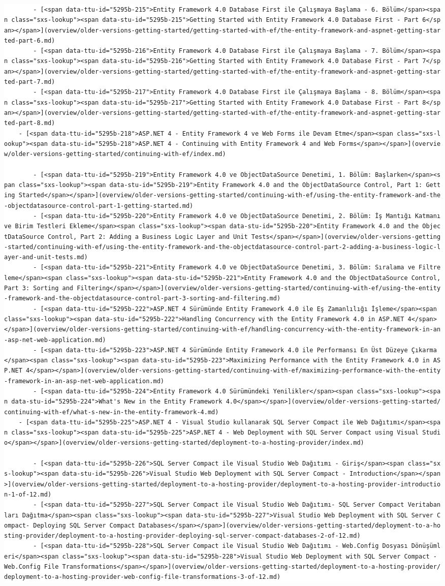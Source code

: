             - [<span data-ttu-id="5295b-215">Entity Framework 4.0 Database First ile Çalışmaya Başlama - 6. Bölüm</span><span class="sxs-lookup"><span data-stu-id="5295b-215">Getting Started with Entity Framework 4.0 Database First - Part 6</span></span>](overview/older-versions-getting-started/getting-started-with-ef/the-entity-framework-and-aspnet-getting-started-part-6.md)
            - [<span data-ttu-id="5295b-216">Entity Framework 4.0 Database First ile Çalışmaya Başlama - 7. Bölüm</span><span class="sxs-lookup"><span data-stu-id="5295b-216">Getting Started with Entity Framework 4.0 Database First - Part 7</span></span>](overview/older-versions-getting-started/getting-started-with-ef/the-entity-framework-and-aspnet-getting-started-part-7.md)
            - [<span data-ttu-id="5295b-217">Entity Framework 4.0 Database First ile Çalışmaya Başlama - 8. Bölüm</span><span class="sxs-lookup"><span data-stu-id="5295b-217">Getting Started with Entity Framework 4.0 Database First - Part 8</span></span>](overview/older-versions-getting-started/getting-started-with-ef/the-entity-framework-and-aspnet-getting-started-part-8.md)
        - [<span data-ttu-id="5295b-218">ASP.NET 4 - Entity Framework 4 ve Web Forms ile Devam Etme</span><span class="sxs-lookup"><span data-stu-id="5295b-218">ASP.NET 4 - Continuing with Entity Framework 4 and Web Forms</span></span>](overview/older-versions-getting-started/continuing-with-ef/index.md)

            - [<span data-ttu-id="5295b-219">Entity Framework 4.0 ve ObjectDataSource Denetimi, 1. Bölüm: Başlarken</span><span class="sxs-lookup"><span data-stu-id="5295b-219">Entity Framework 4.0 and the ObjectDataSource Control, Part 1: Getting Started</span></span>](overview/older-versions-getting-started/continuing-with-ef/using-the-entity-framework-and-the-objectdatasource-control-part-1-getting-started.md)
            - [<span data-ttu-id="5295b-220">Entity Framework 4.0 ve ObjectDataSource Denetimi, 2. Bölüm: İş Mantığı Katmanı ve Birim Testleri Ekleme</span><span class="sxs-lookup"><span data-stu-id="5295b-220">Entity Framework 4.0 and the ObjectDataSource Control, Part 2: Adding a Business Logic Layer and Unit Tests</span></span>](overview/older-versions-getting-started/continuing-with-ef/using-the-entity-framework-and-the-objectdatasource-control-part-2-adding-a-business-logic-layer-and-unit-tests.md)
            - [<span data-ttu-id="5295b-221">Entity Framework 4.0 ve ObjectDataSource Denetimi, 3. Bölüm: Sıralama ve Filtreleme</span><span class="sxs-lookup"><span data-stu-id="5295b-221">Entity Framework 4.0 and the ObjectDataSource Control, Part 3: Sorting and Filtering</span></span>](overview/older-versions-getting-started/continuing-with-ef/using-the-entity-framework-and-the-objectdatasource-control-part-3-sorting-and-filtering.md)
            - [<span data-ttu-id="5295b-222">ASP.NET 4 Sürümünde Entity Framework 4.0 ile Eş Zamanlılığı İşleme</span><span class="sxs-lookup"><span data-stu-id="5295b-222">Handling Concurrency with the Entity Framework 4.0 in ASP.NET 4</span></span>](overview/older-versions-getting-started/continuing-with-ef/handling-concurrency-with-the-entity-framework-in-an-asp-net-web-application.md)
            - [<span data-ttu-id="5295b-223">ASP.NET 4 Sürümünde Entity Framework 4.0 ile Performansı En Üst Düzeye Çıkarma</span><span class="sxs-lookup"><span data-stu-id="5295b-223">Maximizing Performance with the Entity Framework 4.0 in ASP.NET 4</span></span>](overview/older-versions-getting-started/continuing-with-ef/maximizing-performance-with-the-entity-framework-in-an-asp-net-web-application.md)
            - [<span data-ttu-id="5295b-224">Entity Framework 4.0 Sürümündeki Yenilikler</span><span class="sxs-lookup"><span data-stu-id="5295b-224">What's New in the Entity Framework 4.0</span></span>](overview/older-versions-getting-started/continuing-with-ef/what-s-new-in-the-entity-framework-4.md)
        - [<span data-ttu-id="5295b-225">ASP.NET 4 - Visual Studio kullanarak SQL Server Compact ile Web Dağıtımı</span><span class="sxs-lookup"><span data-stu-id="5295b-225">ASP.NET 4 - Web Deployment with SQL Server Compact using Visual Studio</span></span>](overview/older-versions-getting-started/deployment-to-a-hosting-provider/index.md)

            - [<span data-ttu-id="5295b-226">SQL Server Compact ile Visual Studio Web Dağıtımı - Giriş</span><span class="sxs-lookup"><span data-stu-id="5295b-226">Visual Studio Web Deployment with SQL Server Compact - Introduction</span></span>](overview/older-versions-getting-started/deployment-to-a-hosting-provider/deployment-to-a-hosting-provider-introduction-1-of-12.md)
            - [<span data-ttu-id="5295b-227">SQL Server Compact ile Visual Studio Web Dağıtımı- SQL Server Compact Veritabanları Dağıtma</span><span class="sxs-lookup"><span data-stu-id="5295b-227">Visual Studio Web Deployment with SQL Server Compact- Deploying SQL Server Compact Databases</span></span>](overview/older-versions-getting-started/deployment-to-a-hosting-provider/deployment-to-a-hosting-provider-deploying-sql-server-compact-databases-2-of-12.md)
            - [<span data-ttu-id="5295b-228">SQL Server Compact ile Visual Studio Web Dağıtımı - Web.Config Dosyası Dönüşümleri</span><span class="sxs-lookup"><span data-stu-id="5295b-228">Visual Studio Web Deployment with SQL Server Compact - Web.Config File Transformations</span></span>](overview/older-versions-getting-started/deployment-to-a-hosting-provider/deployment-to-a-hosting-provider-web-config-file-transformations-3-of-12.md)